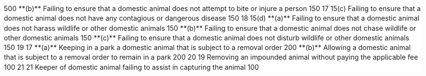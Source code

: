 </td>
<td>500</td>
</tr>
<tr>
<td>**(b)** Failing to ensure that a domestic animal does not attempt to bite or injure a person

</td>
<td>150</td>
</tr>
<tr>
<td>17</td>
<td>15(c)</td>
<td>Failing to ensure that a domestic animal does not have any contagious or dangerous disease</td>
<td>150</td>
</tr>
<tr>
<td>18</td>
<td>15(d)</td>
<td>**(a)** Failing to ensure that a domestic animal does not harass wildlife or other domestic animals

</td>
<td>150</td>
</tr>
<tr>
<td>**(b)** Failing to ensure that a domestic animal does not chase wildlife or other domestic animals

</td>
<td>150</td>
</tr>
<tr>
<td>**(c)** Failing to ensure that a domestic animal does not disturb wildlife or other domestic animals

</td>
<td>150</td>
</tr>
<tr>
<td>19</td>
<td>17</td>
<td>**(a)** Keeping in a park a domestic animal that is subject to a removal order

</td>
<td>200</td>
</tr>
<tr>
<td>**(b)** Allowing a domestic animal that is subject to a removal order to remain in a park

</td>
<td>200</td>
</tr>
<tr>
<td>20</td>
<td>19</td>
<td>Removing an impounded animal without paying the applicable fee</td>
<td>100</td>
</tr>
<tr>
<td>21</td>
<td>21</td>
<td>Keeper of domestic animal failing to assist in capturing the animal</td>
<td>100</td>
</tr>
</table>
